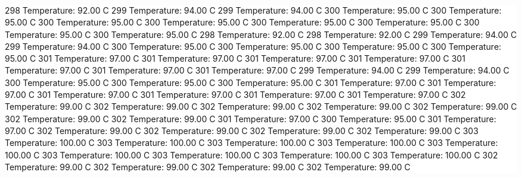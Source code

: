 298 Temperature: 92.00 C
299 Temperature: 94.00 C
299 Temperature: 94.00 C
300 Temperature: 95.00 C
300 Temperature: 95.00 C
300 Temperature: 95.00 C
300 Temperature: 95.00 C
300 Temperature: 95.00 C
300 Temperature: 95.00 C
300 Temperature: 95.00 C
300 Temperature: 95.00 C
298 Temperature: 92.00 C
298 Temperature: 92.00 C
299 Temperature: 94.00 C
299 Temperature: 94.00 C
300 Temperature: 95.00 C
300 Temperature: 95.00 C
300 Temperature: 95.00 C
300 Temperature: 95.00 C
301 Temperature: 97.00 C
301 Temperature: 97.00 C
301 Temperature: 97.00 C
301 Temperature: 97.00 C
301 Temperature: 97.00 C
301 Temperature: 97.00 C
301 Temperature: 97.00 C
299 Temperature: 94.00 C
299 Temperature: 94.00 C
300 Temperature: 95.00 C
300 Temperature: 95.00 C
300 Temperature: 95.00 C
301 Temperature: 97.00 C
301 Temperature: 97.00 C
301 Temperature: 97.00 C
301 Temperature: 97.00 C
301 Temperature: 97.00 C
301 Temperature: 97.00 C
302 Temperature: 99.00 C
302 Temperature: 99.00 C
302 Temperature: 99.00 C
302 Temperature: 99.00 C
302 Temperature: 99.00 C
302 Temperature: 99.00 C
302 Temperature: 99.00 C
301 Temperature: 97.00 C
300 Temperature: 95.00 C
301 Temperature: 97.00 C
302 Temperature: 99.00 C
302 Temperature: 99.00 C
302 Temperature: 99.00 C
302 Temperature: 99.00 C
303 Temperature: 100.00 C
303 Temperature: 100.00 C
303 Temperature: 100.00 C
303 Temperature: 100.00 C
303 Temperature: 100.00 C
303 Temperature: 100.00 C
303 Temperature: 100.00 C
303 Temperature: 100.00 C
303 Temperature: 100.00 C
302 Temperature: 99.00 C
302 Temperature: 99.00 C
302 Temperature: 99.00 C
302 Temperature: 99.00 C